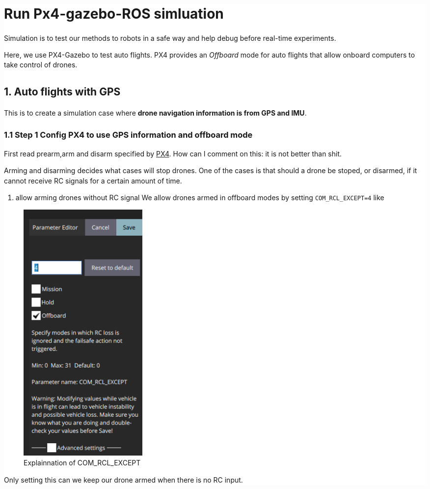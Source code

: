 # Run Px4-gazebo-ROS simluation 
Simulation is to test our methods to robots in a safe way and help debug before real-time experiments.

  
Here, we use PX4-Gazebo to test auto flights. PX4 provides an *Offboard* mode for auto flights that allow onboard computers to take control of drones. 

## 1. Auto flights with GPS
This is to create a simulation case where **drone navigation information is from GPS and IMU**.

### 1.1 Step 1 Config PX4 to use GPS information and offboard mode
First read prearm,arm and disarm specified by [PX4](https://docs.px4.io/master/en/advanced_config/prearm_arm_disarm.html). How can I comment on this: it is not better than shit.

Arming and disarming decides what cases will stop drones. One of the cases is that should a drone be stoped, or disarmed, if it cannot receive RC signals for a certain amount of time.

1. allow arming drones without RC signal
We allow drones armed in offboard modes by setting ```COM_RCL_EXCEPT=4``` like 
<figure>
    <img src="3_Simulation_Gazebo_Control/COM_RCL_EXCEPT.png"
         height="500">
    <figcaption>Explainnation of COM_RCL_EXCEPT</figcaption>
</figure>
Only setting this can we keep our drone armed when there is no RC input.
